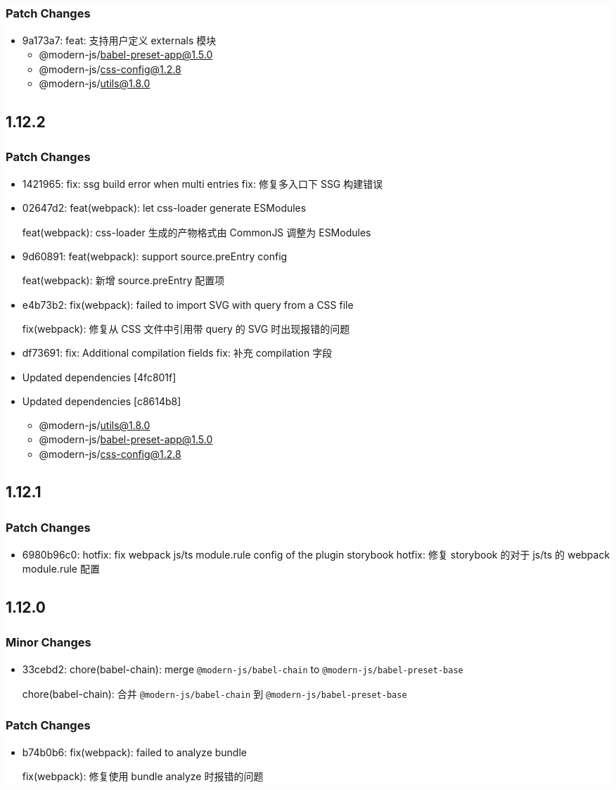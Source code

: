 ### Patch Changes

- 9a173a7: feat: 支持用户定义 externals 模块
  - @modern-js/babel-preset-app@1.5.0
  - @modern-js/css-config@1.2.8
  - @modern-js/utils@1.8.0

## 1.12.2

### Patch Changes

- 1421965: fix: ssg build error when multi entries
  fix: 修复多入口下 SSG 构建错误
- 02647d2: feat(webpack): let css-loader generate ESModules

  feat(webpack): css-loader 生成的产物格式由 CommonJS 调整为 ESModules

- 9d60891: feat(webpack): support source.preEntry config

  feat(webpack): 新增 source.preEntry 配置项

- e4b73b2: fix(webpack): failed to import SVG with query from a CSS file

  fix(webpack): 修复从 CSS 文件中引用带 query 的 SVG 时出现报错的问题

- df73691: fix: Additional compilation fields
  fix: 补充 compilation 字段
- Updated dependencies [4fc801f]
- Updated dependencies [c8614b8]
  - @modern-js/utils@1.8.0
  - @modern-js/babel-preset-app@1.5.0
  - @modern-js/css-config@1.2.8

## 1.12.1

### Patch Changes

- 6980b96c0: hotfix: fix webpack js/ts module.rule config of the plugin storybook
  hotfix: 修复 storybook 的对于 js/ts 的 webpack module.rule 配置

## 1.12.0

### Minor Changes

- 33cebd2: chore(babel-chain): merge `@modern-js/babel-chain` to `@modern-js/babel-preset-base`

  chore(babel-chain): 合并 `@modern-js/babel-chain` 到 `@modern-js/babel-preset-base`

### Patch Changes

- b74b0b6: fix(webpack): failed to analyze bundle

  fix(webpack): 修复使用 bundle analyze 时报错的问题
